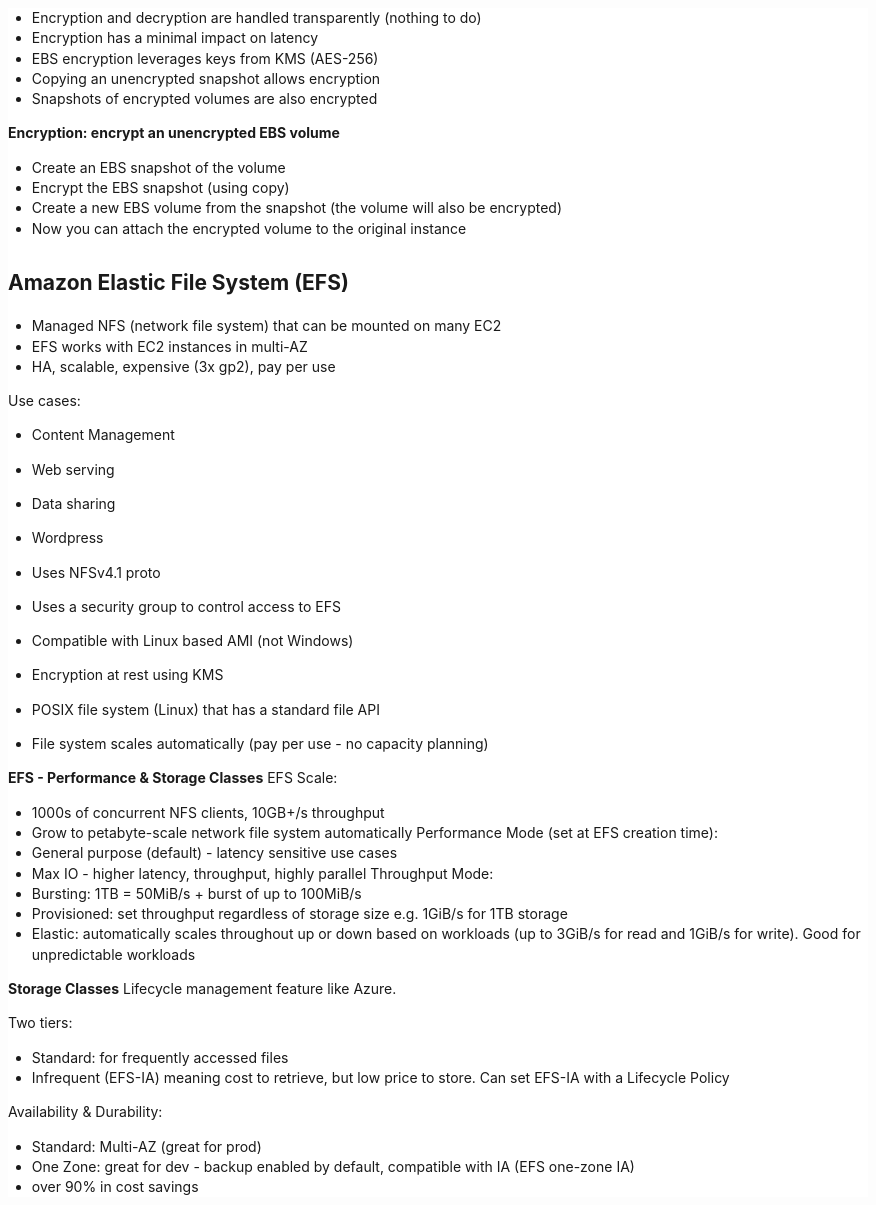 - Encryption and decryption are handled transparently (nothing to do)
- Encryption has a minimal impact on latency
- EBS encryption leverages keys from KMS (AES-256)
- Copying an unencrypted snapshot allows encryption
- Snapshots of encrypted volumes are also encrypted

**Encryption: encrypt an unencrypted EBS volume**
- Create an EBS snapshot of the volume
- Encrypt the EBS snapshot (using copy)
- Create a new EBS volume from the snapshot (the volume will also be encrypted)
- Now you can attach the encrypted volume to the original instance

## Amazon Elastic File System (EFS)
- Managed NFS (network file system) that can be mounted on many EC2
- EFS works with EC2 instances in multi-AZ
- HA, scalable, expensive (3x gp2), pay per use

Use cases:
- Content Management
- Web serving
- Data sharing
- Wordpress

- Uses NFSv4.1 proto
- Uses a security group to control access to EFS
- Compatible with Linux based AMI (not Windows)
- Encryption at rest using KMS
- POSIX file system (Linux) that has a standard file API
- File system scales automatically (pay per use - no capacity planning)

**EFS - Performance & Storage Classes**
EFS Scale:
- 1000s of concurrent NFS clients, 10GB+/s throughput
- Grow to petabyte-scale network file system automatically
Performance Mode (set at EFS creation time):
- General purpose (default) - latency sensitive use cases
- Max IO - higher latency, throughput, highly parallel
Throughput Mode:
- Bursting: 1TB = 50MiB/s + burst of up to 100MiB/s
- Provisioned: set throughput regardless of storage size e.g. 1GiB/s for 1TB storage
- Elastic: automatically scales throughout up or down based on workloads (up to 3GiB/s for read and 1GiB/s for write). Good for unpredictable workloads

**Storage Classes**
Lifecycle management feature like Azure.

Two tiers:
- Standard: for frequently accessed files
- Infrequent (EFS-IA) meaning cost to retrieve, but low price to store. Can set EFS-IA with a Lifecycle Policy

Availability & Durability:
- Standard: Multi-AZ (great for prod)
- One Zone: great for dev - backup enabled by default, compatible with IA (EFS one-zone IA)
- over 90%  in cost savings
